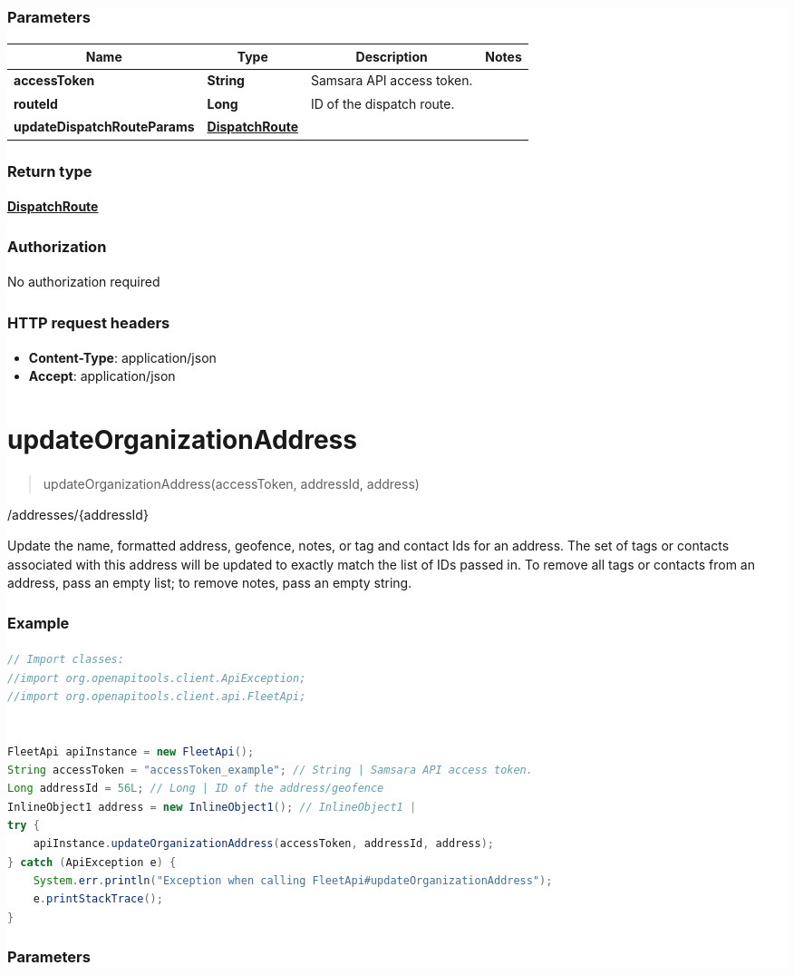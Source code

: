 ### Parameters

Name | Type | Description  | Notes
------------- | ------------- | ------------- | -------------
 **accessToken** | **String**| Samsara API access token. |
 **routeId** | **Long**| ID of the dispatch route. |
 **updateDispatchRouteParams** | [**DispatchRoute**](DispatchRoute.md)|  |

### Return type

[**DispatchRoute**](DispatchRoute.md)

### Authorization

No authorization required

### HTTP request headers

 - **Content-Type**: application/json
 - **Accept**: application/json

<a name="updateOrganizationAddress"></a>
# **updateOrganizationAddress**
> updateOrganizationAddress(accessToken, addressId, address)

/addresses/{addressId}

Update the name, formatted address, geofence, notes, or tag and contact Ids for an address. The set of tags or contacts associated with this address will be updated to exactly match the list of IDs passed in. To remove all tags or contacts from an address, pass an empty list; to remove notes, pass an empty string.

### Example
```java
// Import classes:
//import org.openapitools.client.ApiException;
//import org.openapitools.client.api.FleetApi;


FleetApi apiInstance = new FleetApi();
String accessToken = "accessToken_example"; // String | Samsara API access token.
Long addressId = 56L; // Long | ID of the address/geofence
InlineObject1 address = new InlineObject1(); // InlineObject1 | 
try {
    apiInstance.updateOrganizationAddress(accessToken, addressId, address);
} catch (ApiException e) {
    System.err.println("Exception when calling FleetApi#updateOrganizationAddress");
    e.printStackTrace();
}
```

### Parameters
